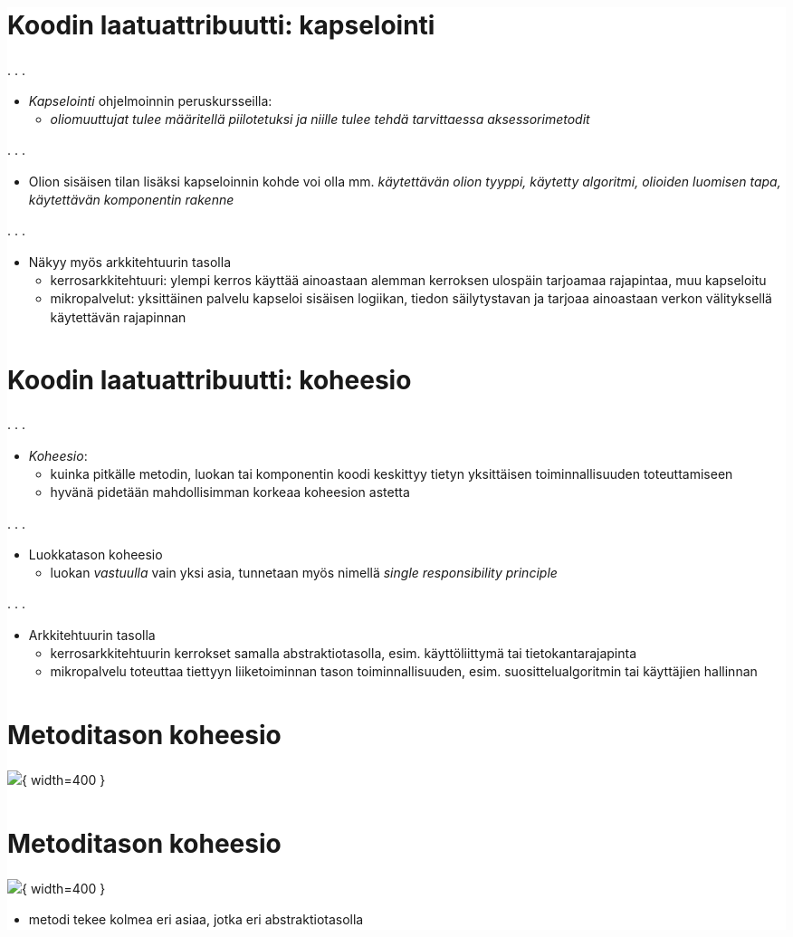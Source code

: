 # Koodin laatuattribuutti: kapselointi

. . .  

- _Kapselointi_ ohjelmoinnin peruskursseilla: 
  - _oliomuuttujat tulee määritellä piilotetuksi ja niille tulee tehdä tarvittaessa aksessorimetodit_

. . .

- Olion sisäisen tilan lisäksi kapseloinnin kohde voi olla mm. _käytettävän olion tyyppi, käytetty algoritmi, olioiden luomisen tapa, käytettävän komponentin rakenne_

. . .

- Näkyy myös arkkitehtuurin tasolla
  - kerrosarkkitehtuuri: ylempi kerros käyttää ainoastaan alemman kerroksen ulospäin tarjoamaa rajapintaa, muu kapseloitu
  - mikropalvelut: yksittäinen palvelu kapseloi sisäisen logiikan, tiedon säilytystavan ja tarjoaa ainoastaan verkon välityksellä käytettävän rajapinnan

# Koodin laatuattribuutti: koheesio

. . .  

- _Koheesio_:
  - kuinka pitkälle metodin, luokan tai komponentin koodi keskittyy tietyn yksittäisen toiminnallisuuden toteuttamiseen
  - hyvänä pidetään mahdollisimman korkeaa koheesion astetta

. . .

- Luokkatason koheesio
  - luokan _vastuulla_ vain yksi asia, tunnetaan myös nimellä _single responsibility principle_

. . .

- Arkkitehtuurin tasolla
  - kerrosarkkitehtuurin kerrokset samalla abstraktiotasolla, esim. käyttöliittymä tai tietokantarajapinta
  - mikropalvelu toteuttaa tiettyyn liiketoiminnan tason toiminnallisuuden, esim. suosittelualgoritmin tai käyttäjien hallinnan

# Metoditason koheesio

![](./images/koh1.png){ width=400 }

# Metoditason koheesio

![](./images/koh1b.png){ width=400 }

- metodi tekee kolmea eri asiaa, jotka eri abstraktiotasolla
